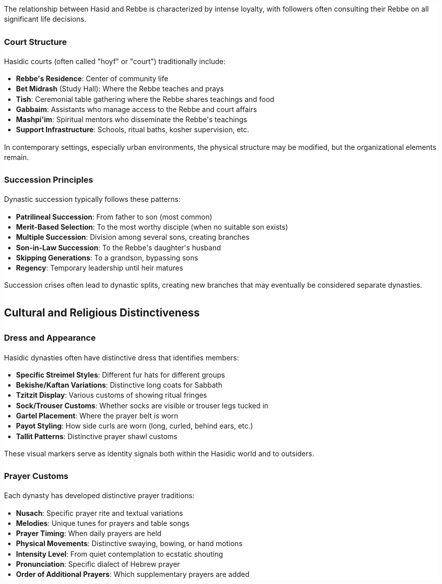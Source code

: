 The relationship between Hasid and Rebbe is characterized by intense loyalty, with followers often consulting their Rebbe on all significant life decisions.

### Court Structure

Hasidic courts (often called "hoyf" or "court") traditionally include:

- **Rebbe's Residence**: Center of community life
- **Bet Midrash** (Study Hall): Where the Rebbe teaches and prays
- **Tish**: Ceremonial table gathering where the Rebbe shares teachings and food
- **Gabbaim**: Assistants who manage access to the Rebbe and court affairs
- **Mashpi'im**: Spiritual mentors who disseminate the Rebbe's teachings
- **Support Infrastructure**: Schools, ritual baths, kosher supervision, etc.

In contemporary settings, especially urban environments, the physical structure may be modified, but the organizational elements remain.

### Succession Principles

Dynastic succession typically follows these patterns:

- **Patrilineal Succession**: From father to son (most common)
- **Merit-Based Selection**: To the most worthy disciple (when no suitable son exists)
- **Multiple Succession**: Division among several sons, creating branches
- **Son-in-Law Succession**: To the Rebbe's daughter's husband
- **Skipping Generations**: To a grandson, bypassing sons
- **Regency**: Temporary leadership until heir matures

Succession crises often lead to dynastic splits, creating new branches that may eventually be considered separate dynasties.

## Cultural and Religious Distinctiveness

### Dress and Appearance

Hasidic dynasties often have distinctive dress that identifies members:

- **Specific Streimel Styles**: Different fur hats for different groups
- **Bekishe/Kaftan Variations**: Distinctive long coats for Sabbath
- **Tzitzit Display**: Various customs of showing ritual fringes
- **Sock/Trouser Customs**: Whether socks are visible or trouser legs tucked in
- **Gartel Placement**: Where the prayer belt is worn
- **Payot Styling**: How side curls are worn (long, curled, behind ears, etc.)
- **Tallit Patterns**: Distinctive prayer shawl customs

These visual markers serve as identity signals both within the Hasidic world and to outsiders.

### Prayer Customs

Each dynasty has developed distinctive prayer traditions:

- **Nusach**: Specific prayer rite and textual variations
- **Melodies**: Unique tunes for prayers and table songs
- **Prayer Timing**: When daily prayers are held
- **Physical Movements**: Distinctive swaying, bowing, or hand motions
- **Intensity Level**: From quiet contemplation to ecstatic shouting
- **Pronunciation**: Specific dialect of Hebrew prayer
- **Order of Additional Prayers**: Which supplementary prayers are added
